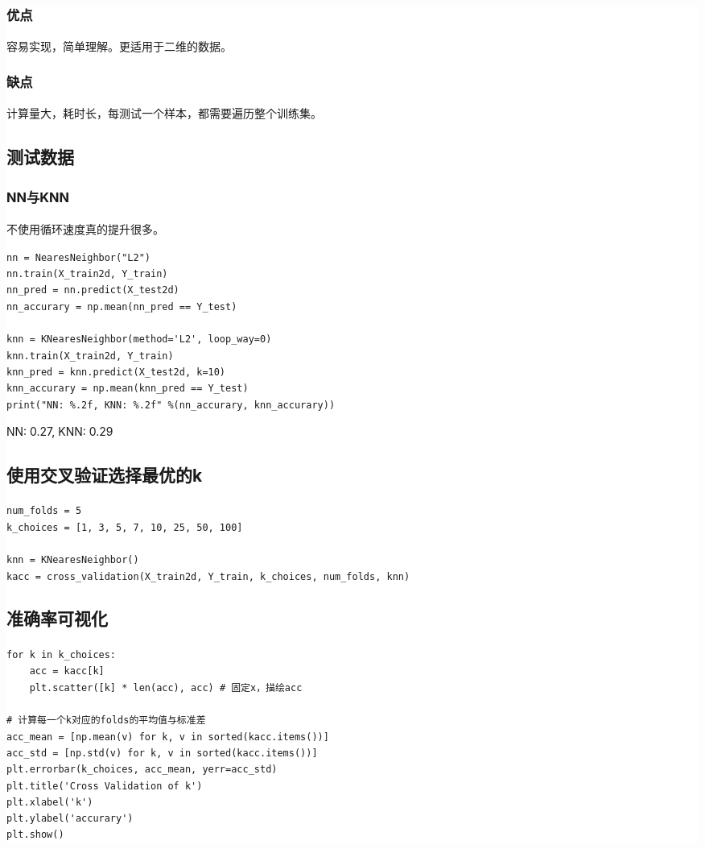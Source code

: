 ### 优点

容易实现，简单理解。更适用于二维的数据。

### 缺点

计算量大，耗时长，每测试一个样本，都需要遍历整个训练集。

## 测试数据

### NN与KNN

不使用循环速度真的提升很多。

``` {.python session="py" results="output" exports="both"}
nn = NearesNeighbor("L2")
nn.train(X_train2d, Y_train)
nn_pred = nn.predict(X_test2d)
nn_accurary = np.mean(nn_pred == Y_test)

knn = KNearesNeighbor(method='L2', loop_way=0)
knn.train(X_train2d, Y_train)
knn_pred = knn.predict(X_test2d, k=10)
knn_accurary = np.mean(knn_pred == Y_test)
print("NN: %.2f, KNN: %.2f" %(nn_accurary, knn_accurary))
```

NN: 0.27, KNN: 0.29

## 使用交叉验证选择最优的k

``` {.python session="py" results="output silent"}
num_folds = 5
k_choices = [1, 3, 5, 7, 10, 25, 50, 100]

knn = KNearesNeighbor()
kacc = cross_validation(X_train2d, Y_train, k_choices, num_folds, knn)
```

## 准确率可视化

``` {.python session="py" results="output graphic" file="./images/cifar-data-on-knn-397684.png" exports="both"}
for k in k_choices:
    acc = kacc[k]
    plt.scatter([k] * len(acc), acc) # 固定x，描绘acc

# 计算每一个k对应的folds的平均值与标准差
acc_mean = [np.mean(v) for k, v in sorted(kacc.items())]
acc_std = [np.std(v) for k, v in sorted(kacc.items())]
plt.errorbar(k_choices, acc_mean, yerr=acc_std)
plt.title('Cross Validation of k')
plt.xlabel('k')
plt.ylabel('accurary')
plt.show()
```
